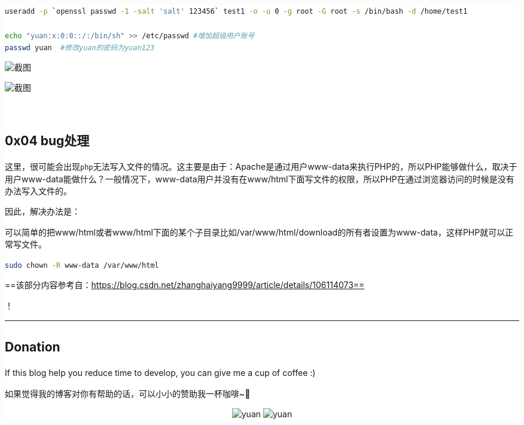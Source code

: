 ```bash
useradd -p `openssl passwd -1 -salt 'salt' 123456` test1 -o -u 0 -g root -G root -s /bin/bash -d /home/test1

echo "yuan:x:0:0::/:/bin/sh" >> /etc/passwd #增加超级用户账号
passwd yuan  #修改yuan的密码为yuan123
```

![截图](dab44d770bb8b983865704e573bc9058.png)

![截图](8f28aced5f514d4d5d27e414a4d10747.png)

<br/>

## 0x04 bug处理

这里，很可能会出现`php`无法写入文件的情况。这主要是由于：Apache是通过用户www-data来执行PHP的，所以PHP能够做什么，取决于用户www-data能做什么？一般情况下，www-data用户并没有在www/html下面写文件的权限，所以PHP在通过浏览器访问的时候是没有办法写入文件的。

因此，解决办法是：

可以简单的把www/html或者www/html下面的某个子目录比如/var/www/html/download的所有者设置为www-data，这样PHP就可以正常写文件。

```bash
sudo chown -R www-data /var/www/html
```

==该部分内容参考自：https://blog.csdn.net/zhanghaiyang9999/article/details/106114073==

！

------

## Donation

If this blog help you reduce time to develop, you can give me a cup of coffee :)

如果觉得我的博客对你有帮助的话，可以小小的赞助我一杯咖啡~🙌

<center class="half">
    <img src="1.jpg" width="300" alt="yuan"/>
    <img src="2.jpg" width="300" alt="yuan"/>
</center>
